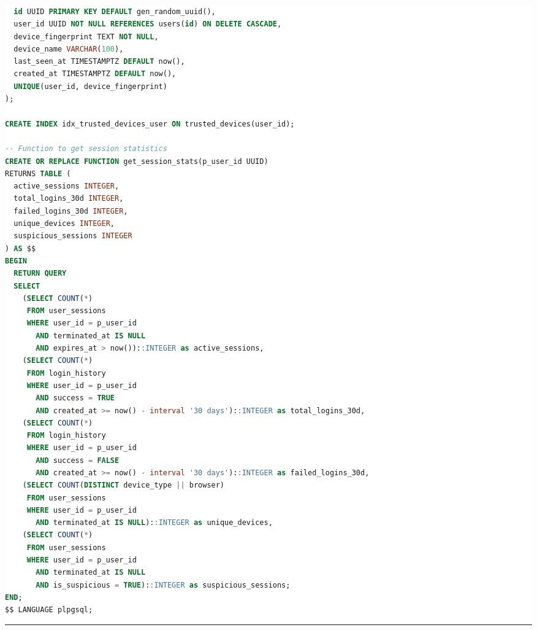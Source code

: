 ```sql
  id UUID PRIMARY KEY DEFAULT gen_random_uuid(),
  user_id UUID NOT NULL REFERENCES users(id) ON DELETE CASCADE,
  device_fingerprint TEXT NOT NULL,
  device_name VARCHAR(100),
  last_seen_at TIMESTAMPTZ DEFAULT now(),
  created_at TIMESTAMPTZ DEFAULT now(),
  UNIQUE(user_id, device_fingerprint)
);

CREATE INDEX idx_trusted_devices_user ON trusted_devices(user_id);

-- Function to get session statistics
CREATE OR REPLACE FUNCTION get_session_stats(p_user_id UUID)
RETURNS TABLE (
  active_sessions INTEGER,
  total_logins_30d INTEGER,
  failed_logins_30d INTEGER,
  unique_devices INTEGER,
  suspicious_sessions INTEGER
) AS $$
BEGIN
  RETURN QUERY
  SELECT
    (SELECT COUNT(*) 
     FROM user_sessions 
     WHERE user_id = p_user_id 
       AND terminated_at IS NULL 
       AND expires_at > now())::INTEGER as active_sessions,
    (SELECT COUNT(*) 
     FROM login_history 
     WHERE user_id = p_user_id 
       AND success = TRUE
       AND created_at >= now() - interval '30 days')::INTEGER as total_logins_30d,
    (SELECT COUNT(*) 
     FROM login_history 
     WHERE user_id = p_user_id 
       AND success = FALSE
       AND created_at >= now() - interval '30 days')::INTEGER as failed_logins_30d,
    (SELECT COUNT(DISTINCT device_type || browser) 
     FROM user_sessions 
     WHERE user_id = p_user_id 
       AND terminated_at IS NULL)::INTEGER as unique_devices,
    (SELECT COUNT(*) 
     FROM user_sessions 
     WHERE user_id = p_user_id 
       AND terminated_at IS NULL 
       AND is_suspicious = TRUE)::INTEGER as suspicious_sessions;
END;
$$ LANGUAGE plpgsql;
```

---